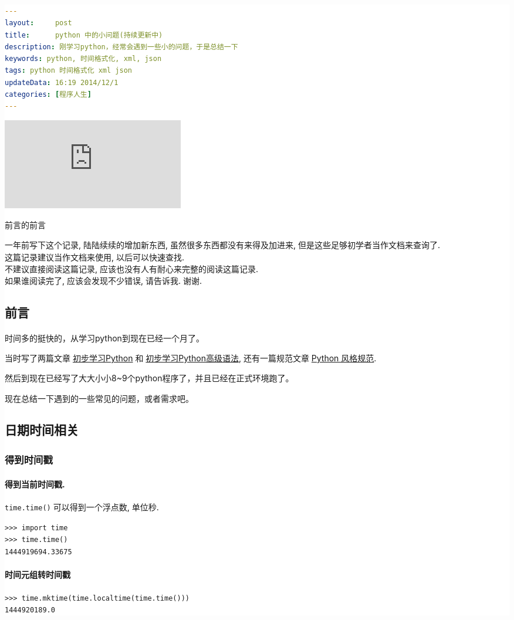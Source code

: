 ```yaml
---
layout:     post
title:      python 中的小问题(持续更新中)
description: 刚学习python，经常会遇到一些小的问题，于是总结一下
keywords: python, 时间格式化, xml, json
tags: python 时间格式化 xml json
updateData: 16:19 2014/12/1
categories: [程序人生]
---
```


![python logo][cover]

前言的前言

一年前写下这个记录, 陆陆续续的增加新东西, 虽然很多东西都没有来得及加进来, 但是这些足够初学者当作文档来查询了.  
这篇记录建议当作文档来使用, 以后可以快速查找.  
不建议直接阅读这篇记录, 应该也没有人有耐心来完整的阅读这篇记录.  
如果谁阅读完了, 应该会发现不少错误, 请告诉我. 谢谢.  

## 前言

时间多的挺快的，从学习python到现在已经一个月了。

当时写了两篇文章 [初步学习Python][first-learn-python] 和 [初步学习Python高级语法][first-learn-python-hight-lev], 还有一篇规范文章 [Python 风格规范][python-style].

然后到现在已经写了大大小小8~9个python程序了，并且已经在正式环境跑了。

现在总结一下遇到的一些常见的问题，或者需求吧。


## 日期时间相关

### 得到时间戳



#### 得到当前时间戳.  

`time.time()` 可以得到一个浮点数, 单位秒.  

```
>>> import time
>>> time.time()
1444919694.33675
```

#### 时间元组转时间戳  

```
>>> time.mktime(time.localtime(time.time()))
1444920189.0
```


[python-101-how-to-download-a-file]: http://www.blog.pythonlibrary.org/2012/06/07/python-101-how-to-download-a-file/
[docs-python-requests]: http://docs.python-requests.org/en/latest/ 
[python-problem-check-type]: //github.tiankonguse.com//blog/2014/10/29/python-problem/#content-h2-判断实例类型
[converting-integer-to-string-in-python]: http://stackoverflow.com/questions/961632/converting-integer-to-string-in-python
[how-to-test-nonetype-in-python]: http://stackoverflow.com/questions/23086383/how-to-test-nonetype-in-python
[cover]: http://tiankonguse.com/lab/cloudLink/baidupan.php?url=/1915453531/2514466730.png
[python-http-post]: //github.tiankonguse.com/blog/2014/09/28/python-http-post.html
[python-json]: //github.tiankonguse.com/blog/2014/09/29/python-json.html
[first-learn-python]: //github.tiankonguse.com/blog/2014/09/25/first-learn-python.html
[first-learn-python-hight-lev]: //github.tiankonguse.com/blog/2014/09/25/first-learn-python-hight-lev.html
[python-style]: //github.tiankonguse.com/blog/2014/10/08/python-style.html
[python-update-invalid]: //github.tiankonguse.com/blog/2014/10/20/python-update-invalid.html
[how-can-i-avoid-running-a-python-script-multiple-times-implement-file-locking]: http://linux.byexamples.com/archives/494/how-can-i-avoid-running-a-python-script-multiple-times-implement-file-locking/#comment-100304